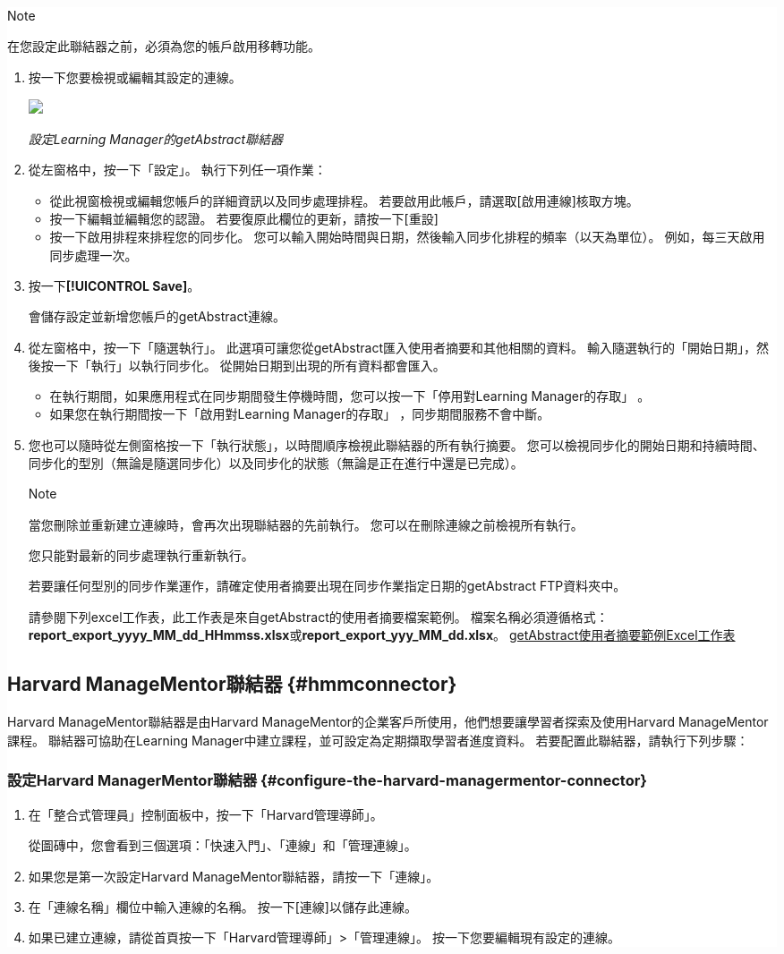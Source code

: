    >[!NOTE]
   >
   >在您設定此聯結器之前，必須為您的帳戶啟用移轉功能。

1. 按一下您要檢視或編輯其設定的連線。

   ![](assets/getabstractschedulepage.png)

   *設定Learning Manager的getAbstract聯結器*

1. 從左窗格中，按一下「設定」。 執行下列任一項作業：

   * 從此視窗檢視或編輯您帳戶的詳細資訊以及同步處理排程。 若要啟用此帳戶，請選取[啟用連線]核取方塊。
   * 按一下編輯並編輯您的認證。 若要復原此欄位的更新，請按一下[重設]
   * 按一下啟用排程來排程您的同步化。 您可以輸入開始時間與日期，然後輸入同步化排程的頻率（以天為單位）。 例如，每三天啟用同步處理一次。

1. 按一下&#x200B;**[!UICONTROL Save]**。

   會儲存設定並新增您帳戶的getAbstract連線。

1. 從左窗格中，按一下「隨選執行」。 此選項可讓您從getAbstract匯入使用者摘要和其他相關的資料。 輸入隨選執行的「開始日期」，然後按一下「執行」以執行同步化。 從開始日期到出現的所有資料都會匯入。

   * 在執行期間，如果應用程式在同步期間發生停機時間，您可以按一下「停用對Learning Manager的存取」 。
   * 如果您在執行期間按一下「啟用對Learning Manager的存取」 ，同步期間服務不會中斷。

1. 您也可以隨時從左側窗格按一下「執行狀態」，以時間順序檢視此聯結器的所有執行摘要。 您可以檢視同步化的開始日期和持續時間、同步化的型別（無論是隨選同步化）以及同步化的狀態（無論是正在進行中還是已完成）。

   >[!NOTE]
   >
   >當您刪除並重新建立連線時，會再次出現聯結器的先前執行。 您可以在刪除連線之前檢視所有執行。

   您只能對最新的同步處理執行重新執行。

   若要讓任何型別的同步作業運作，請確定使用者摘要出現在同步作業指定日期的getAbstract FTP資料夾中。

   請參閱下列excel工作表，此工作表是來自getAbstract的使用者摘要檔案範例。 檔案名稱必須遵循格式： **report_export_yyyy_MM_dd_HHmmss.xlsx**&#x200B;或&#x200B;**report_export_yyy_MM_dd.xlsx**。
   [getAbstract使用者摘要範例Excel工作表](assets/report-export-20170401175342.xlsx)

## Harvard ManageMentor聯結器 {#hmmconnector}

Harvard ManageMentor聯結器是由Harvard ManageMentor的企業客戶所使用，他們想要讓學習者探索及使用Harvard ManageMentor課程。 聯結器可協助在Learning Manager中建立課程，並可設定為定期擷取學習者進度資料。 若要配置此聯結器，請執行下列步驟：

### 設定Harvard ManagerMentor聯結器 {#configure-the-harvard-managermentor-connector}

1. 在「整合式管理員」控制面板中，按一下「Harvard管理導師」。

   從圖磚中，您會看到三個選項：「快速入門」、「連線」和「管理連線」。

1. 如果您是第一次設定Harvard ManageMentor聯結器，請按一下「連線」。

   

1. 在「連線名稱」欄位中輸入連線的名稱。 按一下[連線]以儲存此連線。
1. 如果已建立連線，請從首頁按一下「Harvard管理導師」>「管理連線」。 按一下您要編輯現有設定的連線。
